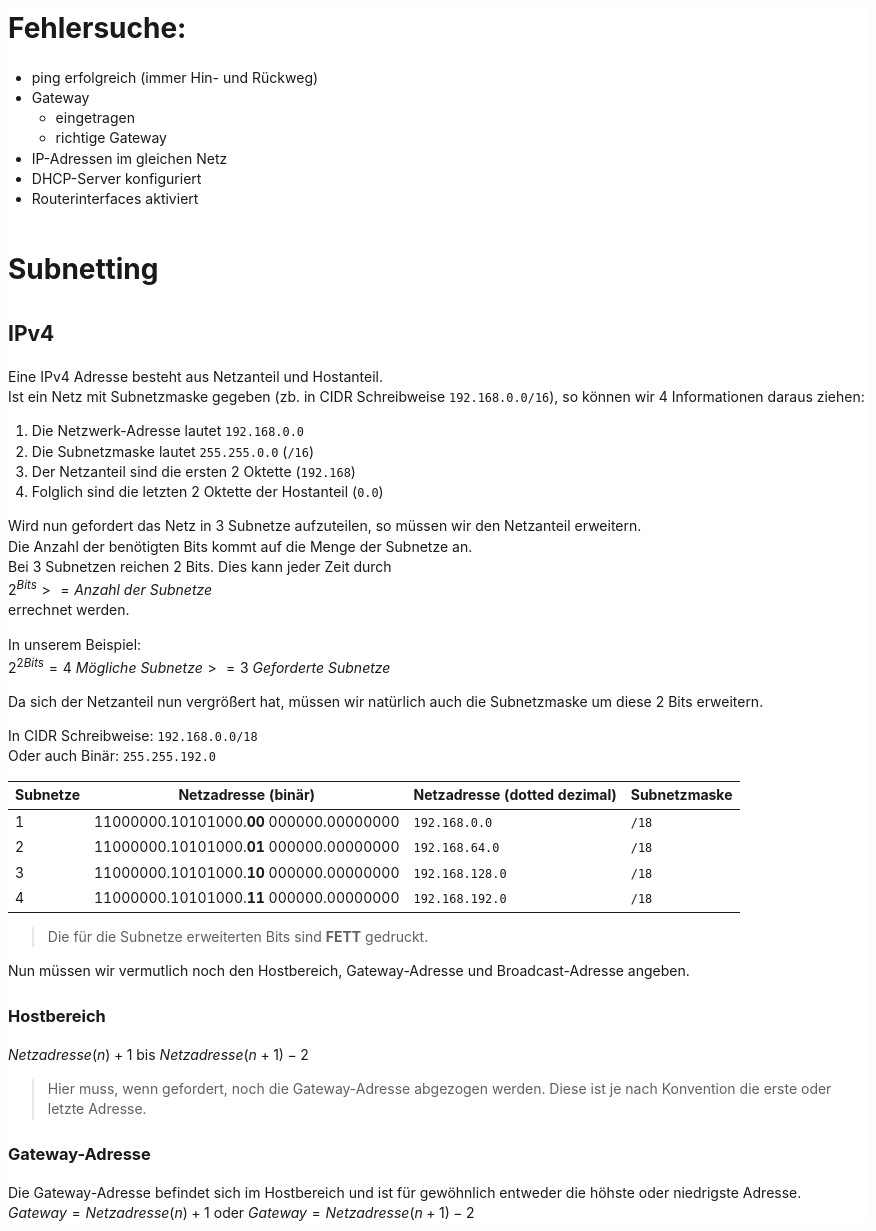 # Fehlersuche: 
- ping erfolgreich (immer Hin- und Rückweg)
- Gateway 
  - eingetragen 
  - richtige Gateway 
- IP-Adressen im gleichen Netz 
- DHCP-Server konfiguriert 
- Routerinterfaces aktiviert  

# Subnetting  
## IPv4
Eine IPv4 Adresse besteht aus Netzanteil und Hostanteil.  
Ist ein Netz mit Subnetzmaske gegeben (zb. in CIDR Schreibweise `192.168.0.0/16`), so können wir 4 Informationen daraus ziehen:
1. Die Netzwerk-Adresse lautet `192.168.0.0`
2. Die Subnetzmaske lautet `255.255.0.0` (`/16`)
3. Der Netzanteil sind die ersten 2 Oktette (`192.168`)
4. Folglich sind die letzten 2 Oktette der Hostanteil (`0.0`) 

Wird nun gefordert das Netz in 3 Subnetze aufzuteilen, so müssen wir den Netzanteil erweitern.  
Die Anzahl der benötigten Bits kommt auf die Menge der Subnetze an.  
Bei 3 Subnetzen reichen 2 Bits. Dies kann jeder Zeit durch  
$2^{Bits} >= Anzahl\ der\ Subnetze$  
errechnet werden.

In unserem Beispiel:  
$2^{2 Bits} = 4\ Mögliche\ Subnetze >= 3\ Geforderte\ Subnetze$  

Da sich der Netzanteil nun vergrößert hat, müssen wir natürlich auch die Subnetzmaske um diese 2 Bits erweitern. 

In CIDR Schreibweise: `192.168.0.0/18`  
Oder auch Binär: `255.255.192.0`

Subnetze | Netzadresse (binär) | Netzadresse (dotted dezimal) | Subnetzmaske
--- | --- | --- | ---
1 | 11000000.10101000.__00__ 000000.00000000 | `192.168.0.0` | `/18`
2 | 11000000.10101000.__01__ 000000.00000000 | `192.168.64.0` | `/18`
3 | 11000000.10101000.__10__ 000000.00000000 | `192.168.128.0` | `/18`
4 | 11000000.10101000.__11__ 000000.00000000 | `192.168.192.0` | `/18`

> Die für die Subnetze erweiterten Bits sind __FETT__ gedruckt.

Nun müssen wir vermutlich noch den Hostbereich, Gateway-Adresse und Broadcast-Adresse angeben.  
### Hostbereich
$Netzadresse(n) + 1$ bis $Netzadresse(n+1) - 2$ 
> Hier muss, wenn gefordert, noch die Gateway-Adresse abgezogen werden. Diese ist je nach Konvention die erste oder letzte Adresse.

### Gateway-Adresse 
Die Gateway-Adresse befindet sich im Hostbereich und ist für gewöhnlich entweder die höhste oder niedrigste Adresse.  
$Gateway = Netzadresse(n) + 1$ oder $Gateway = Netzadresse(n+1) - 2$
